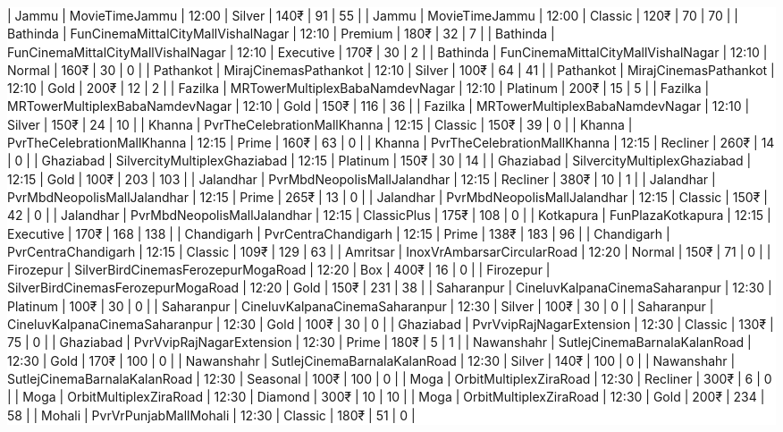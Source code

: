 | Jammu          | MovieTimeJammu                            | 12:00 | Silver           |   140₹ |       91 |     55 |
| Jammu          | MovieTimeJammu                            | 12:00 | Classic          |   120₹ |       70 |     70 |
| Bathinda       | FunCinemaMittalCityMallVishalNagar        | 12:10 | Premium          |   180₹ |       32 |      7 |
| Bathinda       | FunCinemaMittalCityMallVishalNagar        | 12:10 | Executive        |   170₹ |       30 |      2 |
| Bathinda       | FunCinemaMittalCityMallVishalNagar        | 12:10 | Normal           |   160₹ |       30 |      0 |
| Pathankot      | MirajCinemasPathankot                     | 12:10 | Silver           |   100₹ |       64 |     41 |
| Pathankot      | MirajCinemasPathankot                     | 12:10 | Gold             |   200₹ |       12 |      2 |
| Fazilka        | MRTowerMultiplexBabaNamdevNagar           | 12:10 | Platinum         |   200₹ |       15 |      5 |
| Fazilka        | MRTowerMultiplexBabaNamdevNagar           | 12:10 | Gold             |   150₹ |      116 |     36 |
| Fazilka        | MRTowerMultiplexBabaNamdevNagar           | 12:10 | Silver           |   150₹ |       24 |     10 |
| Khanna         | PvrTheCelebrationMallKhanna               | 12:15 | Classic          |   150₹ |       39 |      0 |
| Khanna         | PvrTheCelebrationMallKhanna               | 12:15 | Prime            |   160₹ |       63 |      0 |
| Khanna         | PvrTheCelebrationMallKhanna               | 12:15 | Recliner         |   260₹ |       14 |      0 |
| Ghaziabad      | SilvercityMultiplexGhaziabad              | 12:15 | Platinum         |   150₹ |       30 |     14 |
| Ghaziabad      | SilvercityMultiplexGhaziabad              | 12:15 | Gold             |   100₹ |      203 |    103 |
| Jalandhar      | PvrMbdNeopolisMallJalandhar               | 12:15 | Recliner         |   380₹ |       10 |      1 |
| Jalandhar      | PvrMbdNeopolisMallJalandhar               | 12:15 | Prime            |   265₹ |       13 |      0 |
| Jalandhar      | PvrMbdNeopolisMallJalandhar               | 12:15 | Classic          |   150₹ |       42 |      0 |
| Jalandhar      | PvrMbdNeopolisMallJalandhar               | 12:15 | ClassicPlus      |   175₹ |      108 |      0 |
| Kotkapura      | FunPlazaKotkapura                         | 12:15 | Executive        |   170₹ |      168 |    138 |
| Chandigarh     | PvrCentraChandigarh                       | 12:15 | Prime            |   138₹ |      183 |     96 |
| Chandigarh     | PvrCentraChandigarh                       | 12:15 | Classic          |   109₹ |      129 |     63 |
| Amritsar       | InoxVrAmbarsarCircularRoad                | 12:20 | Normal           |   150₹ |       71 |      0 |
| Firozepur      | SilverBirdCinemasFerozepurMogaRoad        | 12:20 | Box              |   400₹ |       16 |      0 |
| Firozepur      | SilverBirdCinemasFerozepurMogaRoad        | 12:20 | Gold             |   150₹ |      231 |     38 |
| Saharanpur     | CineluvKalpanaCinemaSaharanpur            | 12:30 | Platinum         |   100₹ |       30 |      0 |
| Saharanpur     | CineluvKalpanaCinemaSaharanpur            | 12:30 | Silver           |   100₹ |       30 |      0 |
| Saharanpur     | CineluvKalpanaCinemaSaharanpur            | 12:30 | Gold             |   100₹ |       30 |      0 |
| Ghaziabad      | PvrVvipRajNagarExtension                  | 12:30 | Classic          |   130₹ |       75 |      0 |
| Ghaziabad      | PvrVvipRajNagarExtension                  | 12:30 | Prime            |   180₹ |        5 |      1 |
| Nawanshahr     | SutlejCinemaBarnalaKalanRoad              | 12:30 | Gold             |   170₹ |      100 |      0 |
| Nawanshahr     | SutlejCinemaBarnalaKalanRoad              | 12:30 | Silver           |   140₹ |      100 |      0 |
| Nawanshahr     | SutlejCinemaBarnalaKalanRoad              | 12:30 | Seasonal         |   100₹ |      100 |      0 |
| Moga           | OrbitMultiplexZiraRoad                    | 12:30 | Recliner         |   300₹ |        6 |      0 |
| Moga           | OrbitMultiplexZiraRoad                    | 12:30 | Diamond          |   300₹ |       10 |     10 |
| Moga           | OrbitMultiplexZiraRoad                    | 12:30 | Gold             |   200₹ |      234 |     58 |
| Mohali         | PvrVrPunjabMallMohali                     | 12:30 | Classic          |   180₹ |       51 |      0 |